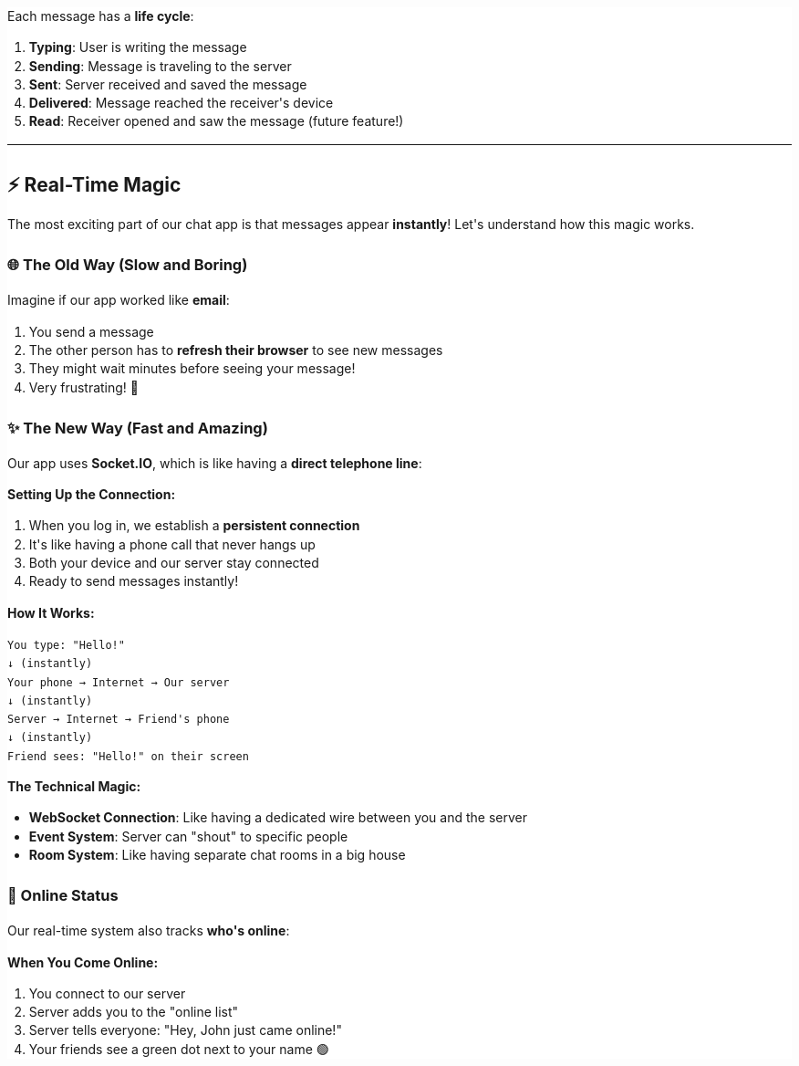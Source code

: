 Each message has a **life cycle**:
1. **Typing**: User is writing the message
2. **Sending**: Message is traveling to the server
3. **Sent**: Server received and saved the message
4. **Delivered**: Message reached the receiver's device
5. **Read**: Receiver opened and saw the message (future feature!)

---

## ⚡ Real-Time Magic

The most exciting part of our chat app is that messages appear **instantly**! Let's understand how this magic works.

### 🌐 The Old Way (Slow and Boring)

Imagine if our app worked like **email**:
1. You send a message
2. The other person has to **refresh their browser** to see new messages
3. They might wait minutes before seeing your message!
4. Very frustrating! 😤

### ✨ The New Way (Fast and Amazing)

Our app uses **Socket.IO**, which is like having a **direct telephone line**:

**Setting Up the Connection:**
1. When you log in, we establish a **persistent connection**
2. It's like having a phone call that never hangs up
3. Both your device and our server stay connected
4. Ready to send messages instantly!

**How It Works:**
```
You type: "Hello!"
↓ (instantly)
Your phone → Internet → Our server
↓ (instantly)  
Server → Internet → Friend's phone
↓ (instantly)
Friend sees: "Hello!" on their screen
```

**The Technical Magic:**
- **WebSocket Connection**: Like having a dedicated wire between you and the server
- **Event System**: Server can "shout" to specific people
- **Room System**: Like having separate chat rooms in a big house

### 👥 Online Status

Our real-time system also tracks **who's online**:

**When You Come Online:**
1. You connect to our server
2. Server adds you to the "online list"
3. Server tells everyone: "Hey, John just came online!"
4. Your friends see a green dot next to your name 🟢
